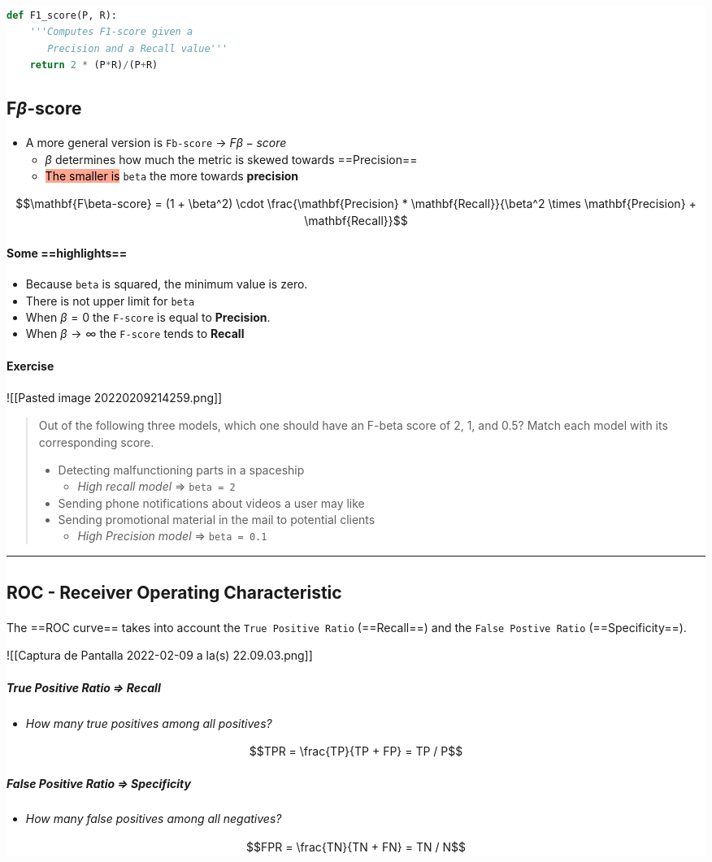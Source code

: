 ```python
def F1_score(P, R):
	'''Computes F1-score given a 
	   Precision and a Recall value'''
	return 2 * (P*R)/(P+R)
```

## F$\beta$-score
- A more general version is `Fb-score` -> $F\beta - score$
	- $\beta$ determines how much the metric is skewed towards ==Precision==
	- <mark style='background-color: #FFA793 !important'>The smaller is</mark> `beta` the more towards **precision**

$$\mathbf{F\beta-score} = (1 + \beta^2) \cdot \frac{\mathbf{Precision} * \mathbf{Recall}}{\beta^2 \times \mathbf{Precision} + \mathbf{Recall}}$$

#### Some ==highlights==
- Because `beta` is squared, the minimum value is zero.
- There is not upper limit for `beta`
- When $\beta = 0$ the `F-score` is equal to **Precision**.
- When $\beta \rightarrow \infty$ the `F-score` tends to **Recall**


#### Exercise

![[Pasted image 20220209214259.png]]

> Out of the following three models, which one should have an F-beta score of 2, 1, and 0.5? Match each model with its corresponding score.
> -   Detecting malfunctioning parts in a spaceship
>     - *High recall model* => `beta = 2`
> -   Sending phone notifications about videos a user may like
> -   Sending promotional material in the mail to potential clients
>     - *High Precision model* => `beta = 0.1`

***

## ROC - Receiver Operating Characteristic

The ==ROC curve== takes into account the `True Positive Ratio` (==Recall==) and the `False Postive Ratio` (==Specificity==).

![[Captura de Pantalla 2022-02-09 a la(s) 22.09.03.png]]

##### True Positive Ratio => Recall
- *How many true positives among all positives?*

$$TPR = \frac{TP}{TP + FP} = TP / P$$

##### False Positive Ratio => Specificity
- *How many false positives among all negatives?*

$$FPR = \frac{TN}{TN + FN} = TN / N$$
